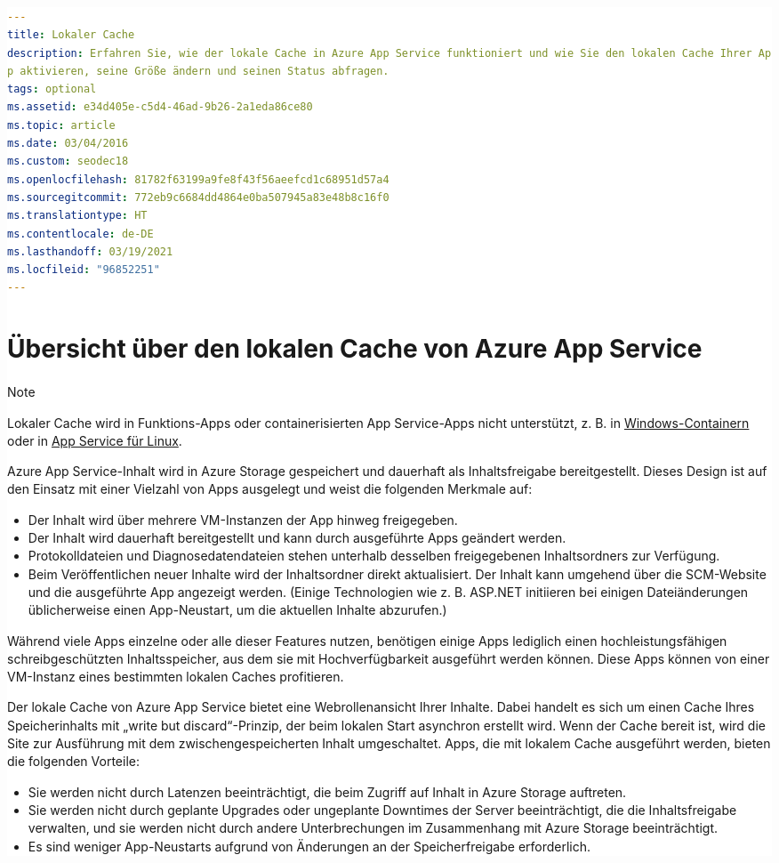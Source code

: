 ```yaml
---
title: Lokaler Cache
description: Erfahren Sie, wie der lokale Cache in Azure App Service funktioniert und wie Sie den lokalen Cache Ihrer App aktivieren, seine Größe ändern und seinen Status abfragen.
tags: optional
ms.assetid: e34d405e-c5d4-46ad-9b26-2a1eda86ce80
ms.topic: article
ms.date: 03/04/2016
ms.custom: seodec18
ms.openlocfilehash: 81782f63199a9fe8f43f56aeefcd1c68951d57a4
ms.sourcegitcommit: 772eb9c6684dd4864e0ba507945a83e48b8c16f0
ms.translationtype: HT
ms.contentlocale: de-DE
ms.lasthandoff: 03/19/2021
ms.locfileid: "96852251"
---
```

# <a name="azure-app-service-local-cache-overview"></a>Übersicht über den lokalen Cache von Azure App Service

> [!NOTE]
> Lokaler Cache wird in Funktions-Apps oder containerisierten App Service-Apps nicht unterstützt, z. B. in [Windows-Containern](quickstart-custom-container.md?pivots=container-windows) oder in [App Service für Linux](overview.md#app-service-on-linux).


Azure App Service-Inhalt wird in Azure Storage gespeichert und dauerhaft als Inhaltsfreigabe bereitgestellt. Dieses Design ist auf den Einsatz mit einer Vielzahl von Apps ausgelegt und weist die folgenden Merkmale auf:  

* Der Inhalt wird über mehrere VM-Instanzen der App hinweg freigegeben.
* Der Inhalt wird dauerhaft bereitgestellt und kann durch ausgeführte Apps geändert werden.
* Protokolldateien und Diagnosedatendateien stehen unterhalb desselben freigegebenen Inhaltsordners zur Verfügung.
* Beim Veröffentlichen neuer Inhalte wird der Inhaltsordner direkt aktualisiert. Der Inhalt kann umgehend über die SCM-Website und die ausgeführte App angezeigt werden. (Einige Technologien wie z. B. ASP.NET initiieren bei einigen Dateiänderungen üblicherweise einen App-Neustart, um die aktuellen Inhalte abzurufen.)

Während viele Apps einzelne oder alle dieser Features nutzen, benötigen einige Apps lediglich einen hochleistungsfähigen schreibgeschützten Inhaltsspeicher, aus dem sie mit Hochverfügbarkeit ausgeführt werden können. Diese Apps können von einer VM-Instanz eines bestimmten lokalen Caches profitieren.

Der lokale Cache von Azure App Service bietet eine Webrollenansicht Ihrer Inhalte. Dabei handelt es sich um einen Cache Ihres Speicherinhalts mit „write but discard“-Prinzip, der beim lokalen Start asynchron erstellt wird. Wenn der Cache bereit ist, wird die Site zur Ausführung mit dem zwischengespeicherten Inhalt umgeschaltet. Apps, die mit lokalem Cache ausgeführt werden, bieten die folgenden Vorteile:

* Sie werden nicht durch Latenzen beeinträchtigt, die beim Zugriff auf Inhalt in Azure Storage auftreten.
* Sie werden nicht durch geplante Upgrades oder ungeplante Downtimes der Server beeinträchtigt, die die Inhaltsfreigabe verwalten, und sie werden nicht durch andere Unterbrechungen im Zusammenhang mit Azure Storage beeinträchtigt.
* Es sind weniger App-Neustarts aufgrund von Änderungen an der Speicherfreigabe erforderlich.
